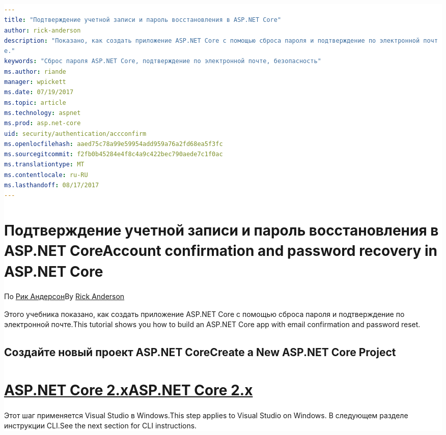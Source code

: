```yaml
---
title: "Подтверждение учетной записи и пароль восстановления в ASP.NET Core"
author: rick-anderson
description: "Показано, как создать приложение ASP.NET Core с помощью сброса пароля и подтверждение по электронной почте."
keywords: "Сброс пароля ASP.NET Core, подтверждение по электронной почте, безопасность"
ms.author: riande
manager: wpickett
ms.date: 07/19/2017
ms.topic: article
ms.technology: aspnet
ms.prod: asp.net-core
uid: security/authentication/accconfirm
ms.openlocfilehash: aaed75c78a99e59954add959a76a2fd68ea5f3fc
ms.sourcegitcommit: f2fb0b45284e4f8c4a9c422bec790aede7c1f0ac
ms.translationtype: MT
ms.contentlocale: ru-RU
ms.lasthandoff: 08/17/2017
---
```

# <a name="account-confirmation-and-password-recovery-in-aspnet-core"></a><span data-ttu-id="a693b-104">Подтверждение учетной записи и пароль восстановления в ASP.NET Core</span><span class="sxs-lookup"><span data-stu-id="a693b-104">Account confirmation and password recovery in ASP.NET Core</span></span>

<span data-ttu-id="a693b-105">По [Рик Андерсон](https://twitter.com/RickAndMSFT)</span><span class="sxs-lookup"><span data-stu-id="a693b-105">By [Rick Anderson](https://twitter.com/RickAndMSFT)</span></span>

<span data-ttu-id="a693b-106">Этого учебника показано, как создать приложение ASP.NET Core с помощью сброса пароля и подтверждение по электронной почте.</span><span class="sxs-lookup"><span data-stu-id="a693b-106">This tutorial shows you how to build an ASP.NET Core app with email confirmation and password reset.</span></span>

## <a name="create-a-new-aspnet-core-project"></a><span data-ttu-id="a693b-107">Создайте новый проект ASP.NET Core</span><span class="sxs-lookup"><span data-stu-id="a693b-107">Create a New ASP.NET Core Project</span></span>

# <a name="aspnet-core-2xtabaspnetcore2x"></a>[<span data-ttu-id="a693b-108">ASP.NET Core 2.x</span><span class="sxs-lookup"><span data-stu-id="a693b-108">ASP.NET Core 2.x</span></span>](#tab/aspnetcore2x)

<span data-ttu-id="a693b-109">Этот шаг применяется Visual Studio в Windows.</span><span class="sxs-lookup"><span data-stu-id="a693b-109">This step applies to Visual Studio on Windows.</span></span> <span data-ttu-id="a693b-110">В следующем разделе инструкции CLI.</span><span class="sxs-lookup"><span data-stu-id="a693b-110">See the next section for CLI instructions.</span></span>
